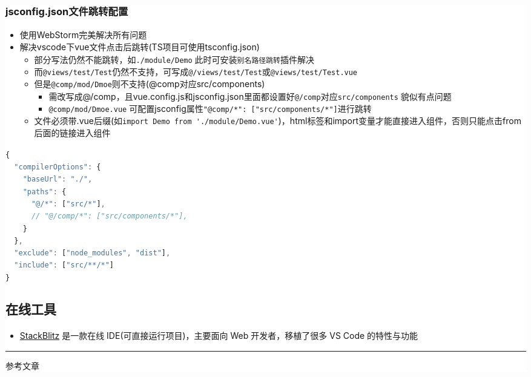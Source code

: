 ### jsconfig.json文件跳转配置

- 使用WebStorm完美解决所有问题
- 解决vscode下vue文件点击后跳转(TS项目可使用tsconfig.json)
    - 部分写法仍然不能跳转，如`./module/Demo` 此时可安装`别名路径跳转`插件解决
    - 而`@views/test/Test`仍然不支持，可写成`@/views/test/Test`或`@views/test/Test.vue`
    - 但是`@comp/mod/Dmoe`则不支持(@comp对应src/components)
        - 需改写成@/comp，且vue.config.js和jsconfig.json里面都设置好`@/comp`对应`src/components` 貌似有点问题
        - `@comp/mod/Dmoe.vue` 可配置jsconfig属性`"@comp/*": ["src/components/*"]`进行跳转
    - 文件必须带.vue后缀(如`import Demo from './module/Demo.vue'`)，html标签和import变量才能直接进入组件，否则只能点击from后面的链接进入组件

```js
{
  "compilerOptions": {
    "baseUrl": "./",
    "paths": {
      "@/*": ["src/*"],
      // "@/comp/*": ["src/components/*"],
    }
  },
  "exclude": ["node_modules", "dist"],
  "include": ["src/**/*"]
}
```

## 在线工具

- [StackBlitz](https://stackblitz.com/) 是一款在线 IDE(可直接运行项目)，主要面向 Web 开发者，移植了很多 VS Code 的特性与功能




---

参考文章

[^1]: http://www.ruanyifeng.com/blog/2019/02/npx.html
[^2]: https://www.dazhuanlan.com/2019/12/31/5e0b08829f823/

